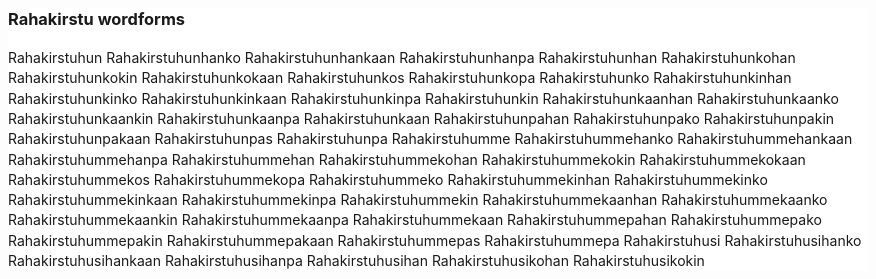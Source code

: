 
### Rahakirstu wordforms

Rahakirstuhun
Rahakirstuhunhanko
Rahakirstuhunhankaan
Rahakirstuhunhanpa
Rahakirstuhunhan
Rahakirstuhunkohan
Rahakirstuhunkokin
Rahakirstuhunkokaan
Rahakirstuhunkos
Rahakirstuhunkopa
Rahakirstuhunko
Rahakirstuhunkinhan
Rahakirstuhunkinko
Rahakirstuhunkinkaan
Rahakirstuhunkinpa
Rahakirstuhunkin
Rahakirstuhunkaanhan
Rahakirstuhunkaanko
Rahakirstuhunkaankin
Rahakirstuhunkaanpa
Rahakirstuhunkaan
Rahakirstuhunpahan
Rahakirstuhunpako
Rahakirstuhunpakin
Rahakirstuhunpakaan
Rahakirstuhunpas
Rahakirstuhunpa
Rahakirstuhumme
Rahakirstuhummehanko
Rahakirstuhummehankaan
Rahakirstuhummehanpa
Rahakirstuhummehan
Rahakirstuhummekohan
Rahakirstuhummekokin
Rahakirstuhummekokaan
Rahakirstuhummekos
Rahakirstuhummekopa
Rahakirstuhummeko
Rahakirstuhummekinhan
Rahakirstuhummekinko
Rahakirstuhummekinkaan
Rahakirstuhummekinpa
Rahakirstuhummekin
Rahakirstuhummekaanhan
Rahakirstuhummekaanko
Rahakirstuhummekaankin
Rahakirstuhummekaanpa
Rahakirstuhummekaan
Rahakirstuhummepahan
Rahakirstuhummepako
Rahakirstuhummepakin
Rahakirstuhummepakaan
Rahakirstuhummepas
Rahakirstuhummepa
Rahakirstuhusi
Rahakirstuhusihanko
Rahakirstuhusihankaan
Rahakirstuhusihanpa
Rahakirstuhusihan
Rahakirstuhusikohan
Rahakirstuhusikokin